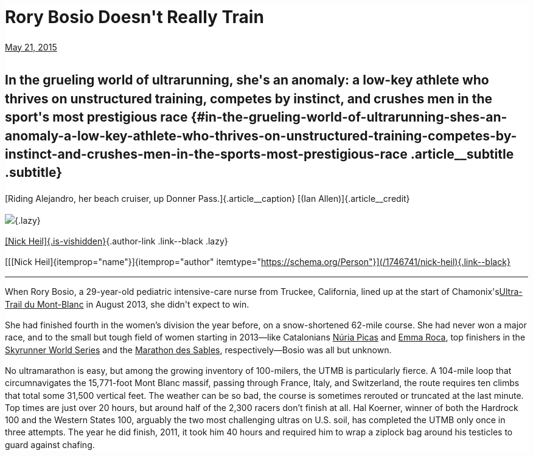 Rory Bosio Doesn't Really Train 
===============================

[May 21, 2015](https://www.outsideonline.com/1983246/meet-ultrarunnings-most-hardcore-free-spirit)

In the grueling world of ultrarunning, she's an anomaly: a low-key athlete who thrives on unstructured training, competes by instinct, and crushes men in the sport's most prestigious race {#in-the-grueling-world-of-ultrarunning-shes-an-anomaly-a-low-key-athlete-who-thrives-on-unstructured-training-competes-by-instinct-and-crushes-men-in-the-sports-most-prestigious-race .article__subtitle .subtitle}
-------------------------------------------------------------------------------------------------------------------------------------------------------------------------------------------

<div class="article__hero rel enlarge js-open-modal"
data-modal-img-src="https://www.outsideonline.com/sites/default/files/styles/img_1400x800/public/2015/05/21/rory-bosio-donner-pass_h.jpg?itok=894KuP0z">

[Riding Alejandro, her beach cruiser, up Donner
Pass.]{.article__caption} [(Ian Allen)]{.article__credit}

![](https://www.outsideonline.com/sites/default/files/styles/img_600x600-low-quality/public/2015/05/21/rory-bosio-donner-pass_s.jpg?itok=09a5VKN_){.lazy}

[[Nick Heil]{.is-vishidden}](/1746741/nick-heil){.author-link
.link--black .lazy}

[[[Nick Heil]{itemprop="name"}]{itemprop="author"
itemtype="https://schema.org/Person"}](/1746741/nick-heil){.link--black}

------------------------------------------------------------------------

When Rory Bosio, a 29-year-old pediatric intensive-care nurse from
Truckee, California, lined up at the start of Chamonix's[Ultra-Trail du
Mont-Blanc](http://ultratrailmontblanc.com/) in August 2013, she didn't
expect to win. 

She had finished fourth in the women’s division the year before, on a
snow-shortened 62-mile course. She had never won a major race, and to
the small but tough field of women starting in 2013—like Catalonians
[Núria Picas](http://nuriapicas.com/home/) and [Emma
Roca](http://www.emmaroca.com/), top finishers in the [Skyrunner World
Series](http://www.skyrunning.com/index.php?option=com_content&view=article&id=336&Itemid=168)
and the [Marathon des Sables](http://www.marathondessables.co.uk/),
respectively—Bosio was all but unknown.

No ultramarathon is easy, but among the growing inventory of 100-milers,
the UTMB is particularly fierce. A 104-mile loop that circumnavigates
the 15,771-foot Mont Blanc massif, passing through France, Italy, and
Switzerland, the route requires ten climbs that total some 31,500
vertical feet. The weather can be so bad, the course is sometimes
rerouted or truncated at the last minute. Top times are just over 20
hours, but around half of the 2,300 racers don’t finish at all. Hal
Koerner, winner of both the Hardrock 100 and the Western States 100,
arguably the two most challenging ultras on U.S. soil, has completed the
UTMB only once in three attempts. The year he did finish, 2011, it took
him 40 hours and required him to wrap a ziplock bag around his testicles
to guard against chafing.
